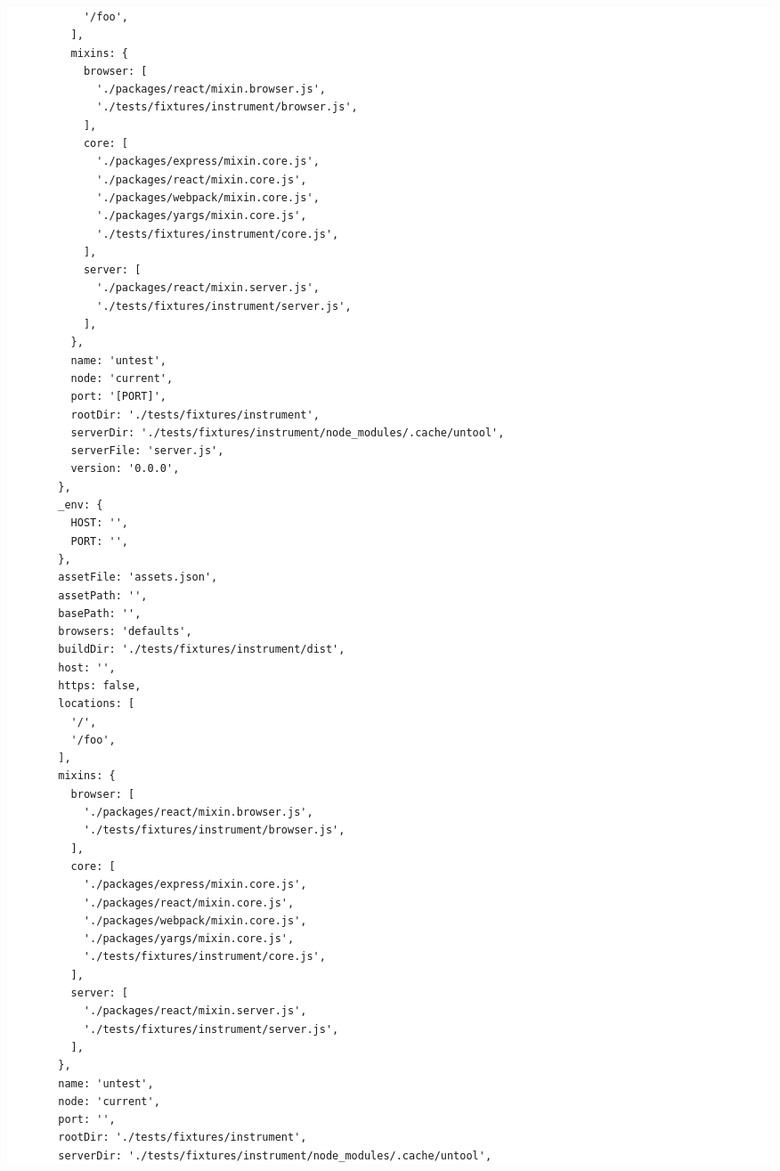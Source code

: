                 '/foo',
              ],
              mixins: {
                browser: [
                  './packages/react/mixin.browser.js',
                  './tests/fixtures/instrument/browser.js',
                ],
                core: [
                  './packages/express/mixin.core.js',
                  './packages/react/mixin.core.js',
                  './packages/webpack/mixin.core.js',
                  './packages/yargs/mixin.core.js',
                  './tests/fixtures/instrument/core.js',
                ],
                server: [
                  './packages/react/mixin.server.js',
                  './tests/fixtures/instrument/server.js',
                ],
              },
              name: 'untest',
              node: 'current',
              port: '[PORT]',
              rootDir: './tests/fixtures/instrument',
              serverDir: './tests/fixtures/instrument/node_modules/.cache/untool',
              serverFile: 'server.js',
              version: '0.0.0',
            },
            _env: {
              HOST: '',
              PORT: '',
            },
            assetFile: 'assets.json',
            assetPath: '',
            basePath: '',
            browsers: 'defaults',
            buildDir: './tests/fixtures/instrument/dist',
            host: '',
            https: false,
            locations: [
              '/',
              '/foo',
            ],
            mixins: {
              browser: [
                './packages/react/mixin.browser.js',
                './tests/fixtures/instrument/browser.js',
              ],
              core: [
                './packages/express/mixin.core.js',
                './packages/react/mixin.core.js',
                './packages/webpack/mixin.core.js',
                './packages/yargs/mixin.core.js',
                './tests/fixtures/instrument/core.js',
              ],
              server: [
                './packages/react/mixin.server.js',
                './tests/fixtures/instrument/server.js',
              ],
            },
            name: 'untest',
            node: 'current',
            port: '',
            rootDir: './tests/fixtures/instrument',
            serverDir: './tests/fixtures/instrument/node_modules/.cache/untool',